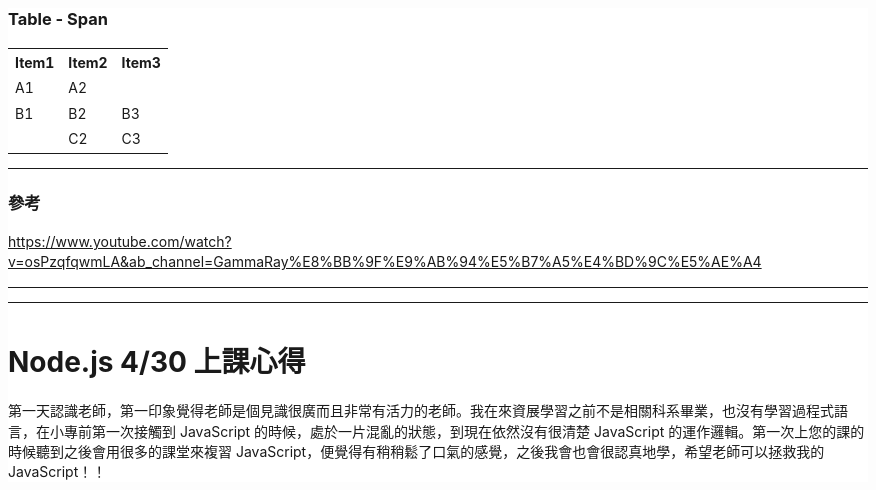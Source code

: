 ### Table - Span

<table>
  <tr>
    <th>Item1</th>
    <th>Item2</th>
    <th>Item3</th>
  </tr>
  <tr>
    <td>A1</td>
    <td colspan="2">A2</td>
  </tr>
  <tr>
    <td rowspan="2">B1</td>
    <td>B2</td>
    <td>B3</td>
  </tr>
  <tr>
    <td>C2</td>
    <td>C3</td>
  </tr>
</table>

---

### 參考

<https://www.youtube.com/watch?v=osPzqfqwmLA&ab_channel=GammaRay%E8%BB%9F%E9%AB%94%E5%B7%A5%E4%BD%9C%E5%AE%A4>

---

---

# Node.js 4/30 上課心得

第一天認識老師，第一印象覺得老師是個見識很廣而且非常有活力的老師。我在來資展學習之前不是相關科系畢業，也沒有學習過程式語言，在小專前第一次接觸到 JavaScript 的時候，處於一片混亂的狀態，到現在依然沒有很清楚 JavaScript 的運作邏輯。第一次上您的課的時候聽到之後會用很多的課堂來複習 JavaScript，便覺得有稍稍鬆了口氣的感覺，之後我會也會很認真地學，希望老師可以拯救我的 JavaScript！！
